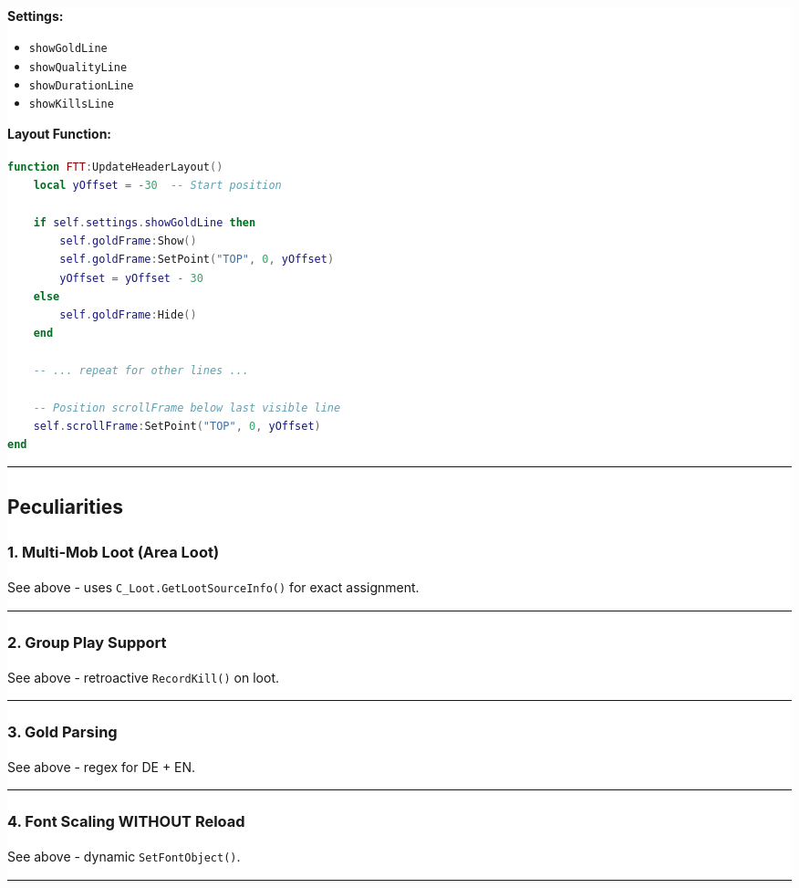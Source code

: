 **Settings:**
- `showGoldLine`
- `showQualityLine`
- `showDurationLine`
- `showKillsLine`

**Layout Function:**
```lua
function FTT:UpdateHeaderLayout()
    local yOffset = -30  -- Start position

    if self.settings.showGoldLine then
        self.goldFrame:Show()
        self.goldFrame:SetPoint("TOP", 0, yOffset)
        yOffset = yOffset - 30
    else
        self.goldFrame:Hide()
    end

    -- ... repeat for other lines ...

    -- Position scrollFrame below last visible line
    self.scrollFrame:SetPoint("TOP", 0, yOffset)
end
```

---

## Peculiarities

### 1. Multi-Mob Loot (Area Loot)

See above - uses `C_Loot.GetLootSourceInfo()` for exact assignment.

---

### 2. Group Play Support

See above - retroactive `RecordKill()` on loot.

---

### 3. Gold Parsing

See above - regex for DE + EN.

---

### 4. Font Scaling WITHOUT Reload

See above - dynamic `SetFontObject()`.

---
